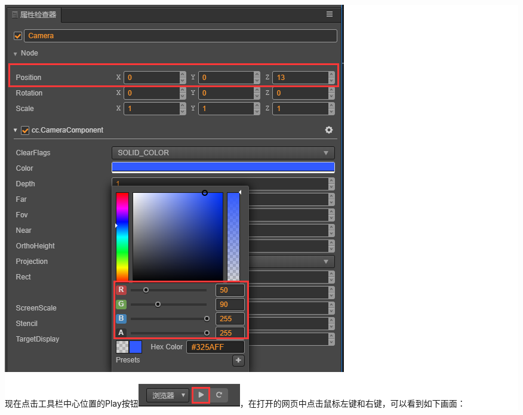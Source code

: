    ![camera setting](./images/camera-setting.png)

现在点击工具栏中心位置的Play按钮![play button](./images/play.png)，在打开的网页中点击鼠标左键和右键，可以看到如下画面：
